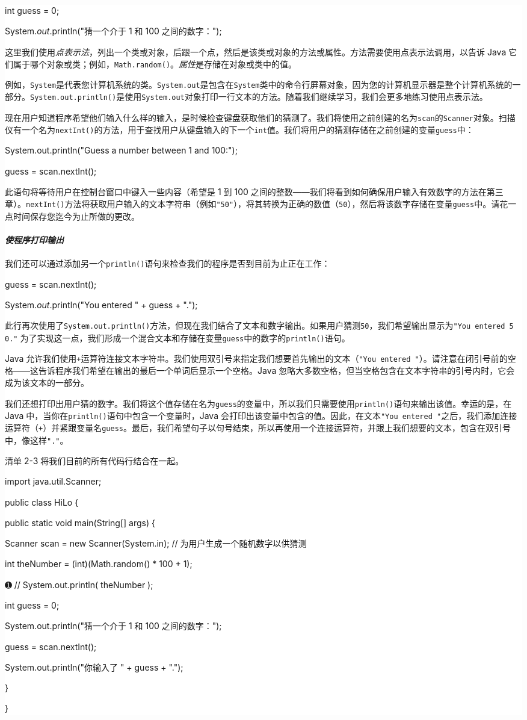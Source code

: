 int guess = 0;

System.*out*.println("猜一个介于 1 和 100 之间的数字：");

这里我们使用*点表示法*，列出一个类或对象，后跟一个点，然后是该类或对象的方法或属性。方法需要使用点表示法调用，以告诉 Java 它们属于哪个对象或类；例如，`Math.random()`。*属性*是存储在对象或类中的值。

例如，`System`是代表您计算机系统的类。`System.out`是包含在`System`类中的命令行屏幕对象，因为您的计算机显示器是整个计算机系统的一部分。`System.out.println()`是使用`System.out`对象打印一行文本的方法。随着我们继续学习，我们会更多地练习使用点表示法。

现在用户知道程序希望他们输入什么样的输入，是时候检查键盘获取他们的猜测了。我们将使用之前创建的名为`scan`的`Scanner`对象。扫描仪有一个名为`nextInt()`的方法，用于查找用户从键盘输入的下一个`int`值。我们将用户的猜测存储在之前创建的变量`guess`中：

System.out.println("Guess a number between 1 and 100:");

guess = scan.nextInt();

此语句将等待用户在控制台窗口中键入一些内容（希望是 1 到 100 之间的整数——我们将看到如何确保用户输入有效数字的方法在第三章）。`nextInt()`方法将获取用户输入的文本字符串（例如`"50"`），将其转换为正确的数值（`50`），然后将该数字存储在变量`guess`中。请花一点时间保存您迄今为止所做的更改。

#### *使程序打印输出*

我们还可以通过添加另一个`println()`语句来检查我们的程序是否到目前为止正在工作：

guess = scan.nextInt();

System.*out*.println("You entered " + guess + ".");

此行再次使用了`System.out.println()`方法，但现在我们结合了文本和数字输出。如果用户猜测`50`，我们希望输出显示为`"You entered 50."` 为了实现这一点，我们形成一个混合文本和存储在变量`guess`中的数字的`println()`语句。

Java 允许我们使用`+`运算符连接文本字符串。我们使用双引号来指定我们想要首先输出的文本（`"You entered "`）。请注意在闭引号前的空格——这告诉程序我们希望在输出的最后一个单词后显示一个空格。Java 忽略大多数空格，但当空格包含在文本字符串的引号内时，它会成为该文本的一部分。

我们还想打印出用户猜的数字。我们将这个值存储在名为`guess`的变量中，所以我们只需要使用`println()`语句来输出该值。幸运的是，在 Java 中，当你在`println()`语句中包含一个变量时，Java 会打印出该变量中包含的值。因此，在文本`"You entered "`之后，我们添加连接运算符（`+`）并紧跟变量名`guess`。最后，我们希望句子以句号结束，所以再使用一个连接运算符，并跟上我们想要的文本，包含在双引号中，像这样`"."`。

清单 2-3 将我们目前的所有代码行结合在一起。

import java.util.Scanner;

public class HiLo {

public static void main(String[] args) {

Scanner scan = new Scanner(System.in); // 为用户生成一个随机数字以供猜测

int theNumber = (int)(Math.random() * 100 + 1);

➊ // System.out.println( theNumber );

int guess = 0;

System.out.println("猜一个介于 1 和 100 之间的数字：");

guess = scan.nextInt();

System.out.println("你输入了 " + guess + ".");

}

}
